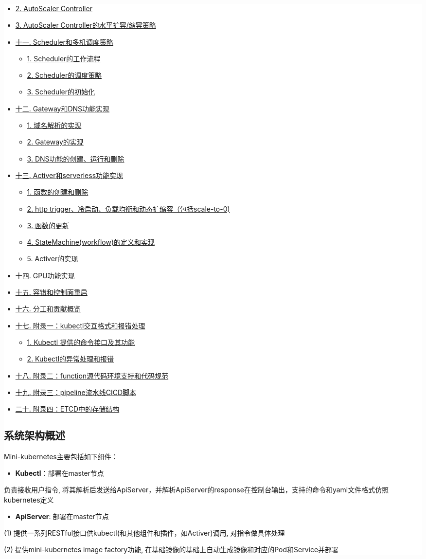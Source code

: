   * [2. AutoScaler Controller](#autoscaler-controller)

  * [3. AutoScaler Controller的水平扩容/缩容策略](#autoscaler-controller的水平扩容缩容策略)

* [十一. Scheduler和多机调度策略](#scheduler和多机调度策略)

  * [1. Scheduler的工作流程](#scheduler的工作流程)

  * [2. Scheduler的调度策略](#scheduler的调度策略)

  * [3. Scheduler的初始化](#scheduler的初始化)

* [十二. Gateway和DNS功能实现](#gateway和dns功能实现)

  * [1. 域名解析的实现](#域名解析的实现)

  * [2. Gateway的实现](#gateway的实现)

  * [3. DNS功能的创建、运行和删除](#dns功能的创建运行和删除)

* [十三. Activer和serverless功能实现](#activer和serverless功能实现)

  * [1. 函数的创建和删除](#函数的创建和删除)

  * [2. http trigger、冷启动、负载均衡和动态扩缩容（包括scale-to-0)](#http-trigger冷启动负载均衡和动态扩缩容包括scale-to-0)

  * [3. 函数的更新](#函数的更新)

  * [4. StateMachine(workflow)的定义和实现](#statemachineworkflow的定义和实现)

  * [5. Activer的实现](#activer的实现)

* [十四. GPU功能实现](#gpu功能实现)

* [十五. 容错和控制面重启](#容错和控制面重启)

* [十六. 分工和贡献概览](#分工和贡献概览)

* [十七. 附录一：kubectl交互格式和报错处理](#附录一kubectl交互格式和报错处理)

	* [1. Kubectl 提供的命令接口及其功能](#kubectl-提供的命令接口及其功能)

	* [2. Kubectl的异常处理和报错](#kubectl的异常处理和报错)

* [十八. 附录二：function源代码环境支持和代码规范](#附录二function源代码环境支持和代码规范)

* [十九. 附录三：pipeline流水线CICD脚本](#_Toc105529317)

* [二十. 附录四：ETCD中的存储结构](#_Toc105529318)

## 系统架构概述

Mini-kubernetes主要包括如下组件：

-   **Kubectl**：部署在master节点

负责接收用户指令, 将其解析后发送给ApiServer，并解析ApiServer的response在控制台输出，支持的命令和yaml文件格式仿照kubernetes定义

-   **ApiServer**: 部署在master节点

(1) 提供一系列RESTful接口供kubectl(和其他组件和插件，如Activer)调用, 对指令做具体处理

(2) 提供mini-kubernetes image factory功能, 在基础镜像的基础上自动生成镜像和对应的Pod和Service并部署
